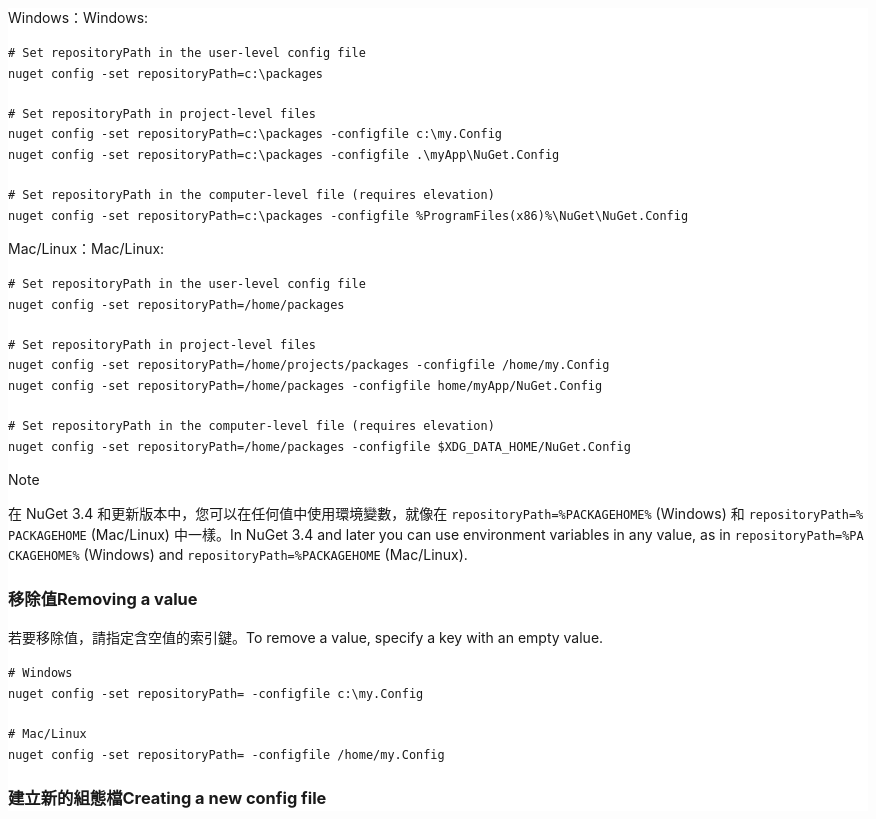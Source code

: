 <span data-ttu-id="55f94-141">Windows：</span><span class="sxs-lookup"><span data-stu-id="55f94-141">Windows:</span></span>

```cli
# Set repositoryPath in the user-level config file
nuget config -set repositoryPath=c:\packages 

# Set repositoryPath in project-level files
nuget config -set repositoryPath=c:\packages -configfile c:\my.Config
nuget config -set repositoryPath=c:\packages -configfile .\myApp\NuGet.Config

# Set repositoryPath in the computer-level file (requires elevation)
nuget config -set repositoryPath=c:\packages -configfile %ProgramFiles(x86)%\NuGet\NuGet.Config
```

<span data-ttu-id="55f94-142">Mac/Linux：</span><span class="sxs-lookup"><span data-stu-id="55f94-142">Mac/Linux:</span></span>

```cli
# Set repositoryPath in the user-level config file
nuget config -set repositoryPath=/home/packages 

# Set repositoryPath in project-level files
nuget config -set repositoryPath=/home/projects/packages -configfile /home/my.Config
nuget config -set repositoryPath=/home/packages -configfile home/myApp/NuGet.Config

# Set repositoryPath in the computer-level file (requires elevation)
nuget config -set repositoryPath=/home/packages -configfile $XDG_DATA_HOME/NuGet.Config
```

> [!Note]
> <span data-ttu-id="55f94-143">在 NuGet 3.4 和更新版本中，您可以在任何值中使用環境變數，就像在 `repositoryPath=%PACKAGEHOME%` (Windows) 和 `repositoryPath=%PACKAGEHOME` (Mac/Linux) 中一樣。</span><span class="sxs-lookup"><span data-stu-id="55f94-143">In NuGet 3.4 and later you can use environment variables in any value, as in `repositoryPath=%PACKAGEHOME%` (Windows) and `repositoryPath=%PACKAGEHOME` (Mac/Linux).</span></span>

### <a name="removing-a-value"></a><span data-ttu-id="55f94-144">移除值</span><span class="sxs-lookup"><span data-stu-id="55f94-144">Removing a value</span></span>

<span data-ttu-id="55f94-145">若要移除值，請指定含空值的索引鍵。</span><span class="sxs-lookup"><span data-stu-id="55f94-145">To remove a value, specify a key with an empty value.</span></span>

```cli
# Windows
nuget config -set repositoryPath= -configfile c:\my.Config

# Mac/Linux
nuget config -set repositoryPath= -configfile /home/my.Config
```

### <a name="creating-a-new-config-file"></a><span data-ttu-id="55f94-146">建立新的組態檔</span><span class="sxs-lookup"><span data-stu-id="55f94-146">Creating a new config file</span></span>
